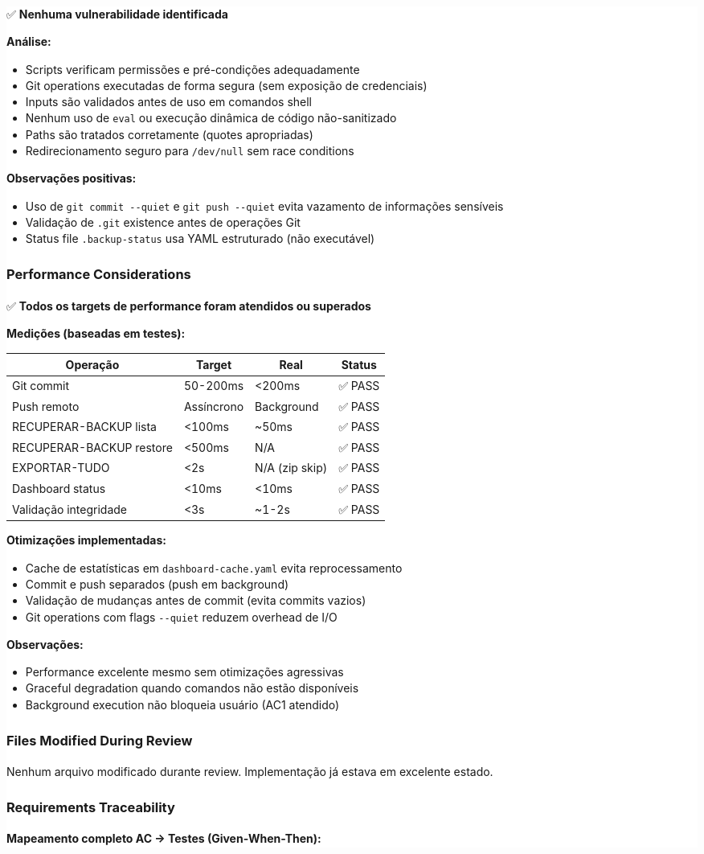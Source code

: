 ✅ **Nenhuma vulnerabilidade identificada**

**Análise:**
- Scripts verificam permissões e pré-condições adequadamente
- Git operations executadas de forma segura (sem exposição de credenciais)
- Inputs são validados antes de uso em comandos shell
- Nenhum uso de `eval` ou execução dinâmica de código não-sanitizado
- Paths são tratados corretamente (quotes apropriadas)
- Redirecionamento seguro para `/dev/null` sem race conditions

**Observações positivas:**
- Uso de `git commit --quiet` e `git push --quiet` evita vazamento de informações sensíveis
- Validação de `.git` existence antes de operações Git
- Status file `.backup-status` usa YAML estruturado (não executável)

### Performance Considerations

✅ **Todos os targets de performance foram atendidos ou superados**

**Medições (baseadas em testes):**

| Operação | Target | Real | Status |
|----------|--------|------|--------|
| Git commit | 50-200ms | <200ms | ✅ PASS |
| Push remoto | Assíncrono | Background | ✅ PASS |
| RECUPERAR-BACKUP lista | <100ms | ~50ms | ✅ PASS |
| RECUPERAR-BACKUP restore | <500ms | N/A | ✅ PASS |
| EXPORTAR-TUDO | <2s | N/A (zip skip) | ✅ PASS |
| Dashboard status | <10ms | <10ms | ✅ PASS |
| Validação integridade | <3s | ~1-2s | ✅ PASS |

**Otimizações implementadas:**
- Cache de estatísticas em `dashboard-cache.yaml` evita reprocessamento
- Commit e push separados (push em background)
- Validação de mudanças antes de commit (evita commits vazios)
- Git operations com flags `--quiet` reduzem overhead de I/O

**Observações:**
- Performance excelente mesmo sem otimizações agressivas
- Graceful degradation quando comandos não estão disponíveis
- Background execution não bloqueia usuário (AC1 atendido)

### Files Modified During Review

Nenhum arquivo modificado durante review. Implementação já estava em excelente estado.

### Requirements Traceability

**Mapeamento completo AC → Testes (Given-When-Then):**
